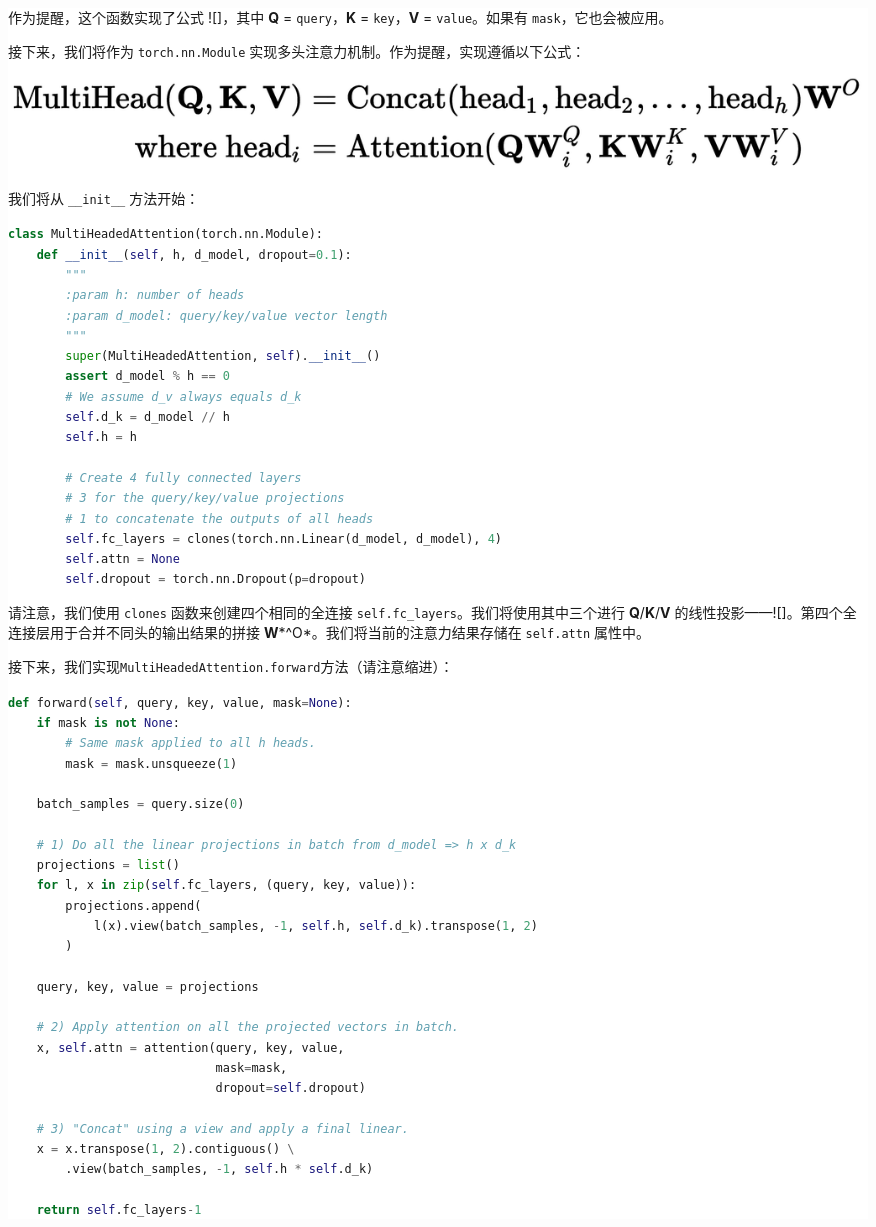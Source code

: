 作为提醒，这个函数实现了公式 ![]，其中 **Q** = `query`，**K** = `key`，**V** = `value`。如果有 `mask`，它也会被应用。

接下来，我们将作为 `torch.nn.Module` 实现多头注意力机制。作为提醒，实现遵循以下公式：

![](img/46de1649-0510-4bba-9367-953964022efd.png)

我们将从 `__init__` 方法开始：

```py
class MultiHeadedAttention(torch.nn.Module):
    def __init__(self, h, d_model, dropout=0.1):
        """
        :param h: number of heads
        :param d_model: query/key/value vector length
        """
        super(MultiHeadedAttention, self).__init__()
        assert d_model % h == 0
        # We assume d_v always equals d_k
        self.d_k = d_model // h
        self.h = h

        # Create 4 fully connected layers
        # 3 for the query/key/value projections
        # 1 to concatenate the outputs of all heads
        self.fc_layers = clones(torch.nn.Linear(d_model, d_model), 4)
        self.attn = None
        self.dropout = torch.nn.Dropout(p=dropout)
```

请注意，我们使用 `clones` 函数来创建四个相同的全连接 `self.fc_layers`。我们将使用其中三个进行 **Q**/**K**/**V** 的线性投影——![]。第四个全连接层用于合并不同头的输出结果的拼接 **W***^O*。我们将当前的注意力结果存储在 `self.attn` 属性中。

接下来，我们实现`MultiHeadedAttention.forward`方法（请注意缩进）：

```py
def forward(self, query, key, value, mask=None):
    if mask is not None:
        # Same mask applied to all h heads.
        mask = mask.unsqueeze(1)

    batch_samples = query.size(0)

    # 1) Do all the linear projections in batch from d_model => h x d_k
    projections = list()
    for l, x in zip(self.fc_layers, (query, key, value)):
        projections.append(
            l(x).view(batch_samples, -1, self.h, self.d_k).transpose(1, 2)
        )

    query, key, value = projections

    # 2) Apply attention on all the projected vectors in batch.
    x, self.attn = attention(query, key, value,
                             mask=mask,
                             dropout=self.dropout)

    # 3) "Concat" using a view and apply a final linear.
    x = x.transpose(1, 2).contiguous() \
        .view(batch_samples, -1, self.h * self.d_k)

    return self.fc_layers-1
```